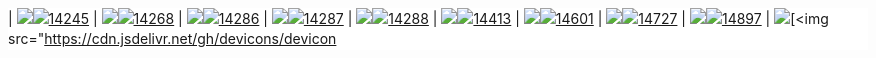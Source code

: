 | [<img src="https://static.solved.ac/tier_small/17.svg" height="20"/>]()[<img src="https://cdn.jsdelivr.net/gh/devicons/devicon/icons/cplusplus/cplusplus-original.svg" height="20"/>](https://www.acmicpc.net/status?from_mine=1&problem_id=14245&user_id=sungheeboy&language_id=-1&result_id=4&from_mine=1)[14245](https://www.acmicpc.net/problem/14245) | [<img src="https://static.solved.ac/tier_small/18.svg" height="20"/>]()[<img src="https://cdn.jsdelivr.net/gh/devicons/devicon/icons/cplusplus/cplusplus-original.svg" height="20"/>](https://www.acmicpc.net/status?from_mine=1&problem_id=14268&user_id=sungheeboy&language_id=-1&result_id=4&from_mine=1)[14268](https://www.acmicpc.net/problem/14268) | [<img src="https://static.solved.ac/tier_small/18.svg" height="20"/>]()[<img src="https://cdn.jsdelivr.net/gh/devicons/devicon/icons/cplusplus/cplusplus-original.svg" height="20"/>](https://www.acmicpc.net/status?from_mine=1&problem_id=14286&user_id=sungheeboy&language_id=-1&result_id=4&from_mine=1)[14286](https://www.acmicpc.net/problem/14286) | [<img src="https://static.solved.ac/tier_small/18.svg" height="20"/>]()[<img src="https://cdn.jsdelivr.net/gh/devicons/devicon/icons/cplusplus/cplusplus-original.svg" height="20"/>](https://www.acmicpc.net/status?from_mine=1&problem_id=14287&user_id=sungheeboy&language_id=-1&result_id=4&from_mine=1)[14287](https://www.acmicpc.net/problem/14287) | [<img src="https://static.solved.ac/tier_small/18.svg" height="20"/>]()[<img src="https://cdn.jsdelivr.net/gh/devicons/devicon/icons/cplusplus/cplusplus-original.svg" height="20"/>](https://www.acmicpc.net/status?from_mine=1&problem_id=14288&user_id=sungheeboy&language_id=-1&result_id=4&from_mine=1)[14288](https://www.acmicpc.net/problem/14288) | [<img src="https://static.solved.ac/tier_small/19.svg" height="20"/>]()[<img src="https://cdn.jsdelivr.net/gh/devicons/devicon/icons/cplusplus/cplusplus-original.svg" height="20"/>](https://www.acmicpc.net/status?from_mine=1&problem_id=14413&user_id=sungheeboy&language_id=-1&result_id=4&from_mine=1)[14413](https://www.acmicpc.net/problem/14413) | [<img src="https://static.solved.ac/tier_small/16.svg" height="20"/>]()[<img src="https://cdn.jsdelivr.net/gh/devicons/devicon/icons/cplusplus/cplusplus-original.svg" height="20"/>](https://www.acmicpc.net/status?from_mine=1&problem_id=14601&user_id=sungheeboy&language_id=-1&result_id=4&from_mine=1)[14601](https://www.acmicpc.net/problem/14601) | [<img src="https://static.solved.ac/tier_small/16.svg" height="20"/>]()[<img src="https://cdn.jsdelivr.net/gh/devicons/devicon/icons/cplusplus/cplusplus-original.svg" height="20"/>](https://www.acmicpc.net/status?from_mine=1&problem_id=14727&user_id=sungheeboy&language_id=-1&result_id=4&from_mine=1)[14727](https://www.acmicpc.net/problem/14727) | [<img src="https://static.solved.ac/tier_small/19.svg" height="20"/>]()[<img src="https://cdn.jsdelivr.net/gh/devicons/devicon/icons/cplusplus/cplusplus-original.svg" height="20"/>](https://www.acmicpc.net/status?from_mine=1&problem_id=14897&user_id=sungheeboy&language_id=-1&result_id=4&from_mine=1)[14897](https://www.acmicpc.net/problem/14897) | [<img src="https://static.solved.ac/tier_small/19.svg" height="20"/>]()[<img src="https://cdn.jsdelivr.net/gh/devicons/devicon